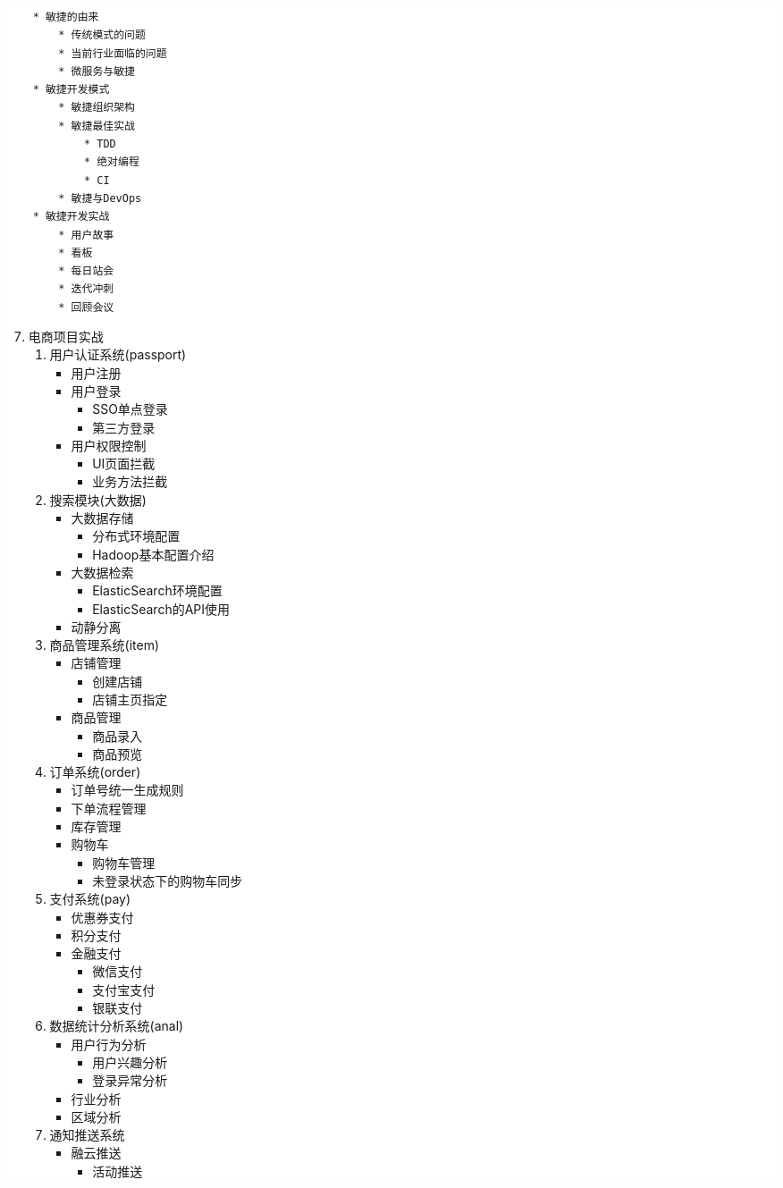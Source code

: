         * 敏捷的由来
            * 传统模式的问题
            * 当前行业面临的问题
            * 微服务与敏捷
        * 敏捷开发模式
            * 敏捷组织架构
            * 敏捷最佳实战
                * TDD
                * 绝对编程
                * CI
            * 敏捷与DevOps
        * 敏捷开发实战
            * 用户故事 
            * 看板
            * 每日站会
            * 迭代冲刺
            * 回顾会议
7. 电商项目实战
    1. 用户认证系统(passport)
        * 用户注册
        * 用户登录
            * SSO单点登录
            * 第三方登录
        * 用户权限控制
            * UI页面拦截
            * 业务方法拦截
    2. 搜索模块(大数据)
        * 大数据存储
            * 分布式环境配置
            * Hadoop基本配置介绍
        * 大数据检索
            * ElasticSearch环境配置
            * ElasticSearch的API使用
        * 动静分离
    3. 商品管理系统(item)
        * 店铺管理
            * 创建店铺
            * 店铺主页指定
        * 商品管理
            * 商品录入
            * 商品预览
    4. 订单系统(order)
        * 订单号统一生成规则
        * 下单流程管理
        * 库存管理
        * 购物车
            * 购物车管理
            * 未登录状态下的购物车同步
    5. 支付系统(pay)
        * 优惠券支付
        * 积分支付
        * 金融支付
            * 微信支付
            * 支付宝支付
            * 银联支付
    6. 数据统计分析系统(anal)
        * 用户行为分析
            * 用户兴趣分析
            * 登录异常分析
        * 行业分析
        * 区域分析
    7. 通知推送系统
        * 融云推送
            * 活动推送